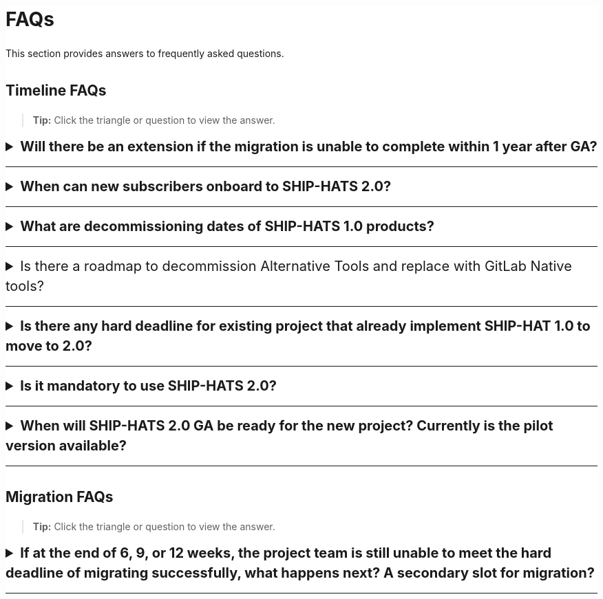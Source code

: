 # FAQs

This section provides answers to frequently asked questions.

## Timeline FAQs

> **Tip:** Click the triangle or question to view the answer.

<details><summary style="font-size:20px"><b>Will there be an extension if the migration is unable to complete within 1 year after GA?	
</b></summary></details>

---

<details><summary style="font-size:20px"><b> When can new subscribers onboard to SHIP-HATS 2.0? </b></summary></details>

---



<details><summary style="font-size:20px"><b> What are decommissioning dates of SHIP-HATS 1.0 products? </b></summary></details>

---



<details><summary style="font-size:20px"><b></b>Is there a roadmap to decommission Alternative Tools and replace with GitLab Native tools?
</b></summary></details>

---

<details><summary style="font-size:20px"><b>  Is there any hard deadline for existing project that already implement SHIP-HAT 1.0 to move to 2.0?	
</b></summary></details>

---

<details><summary style="font-size:20px"><b>  Is it mandatory to use SHIP-HATS 2.0?	
</b></summary></details>

---

<details><summary style="font-size:20px"><b>  When will SHIP-HATS 2.0 GA be ready for the new project? Currently is the pilot version available?
</b></summary></details>

---

## Migration FAQs

> **Tip:** Click the triangle or question to view the answer.

<details><summary style="font-size:20px"><b>  If at the end of 6, 9, or 12 weeks, the project team is still unable to meet the hard deadline of migrating successfully, what happens next? A secondary slot for migration?	
</b></summary></details>

---
